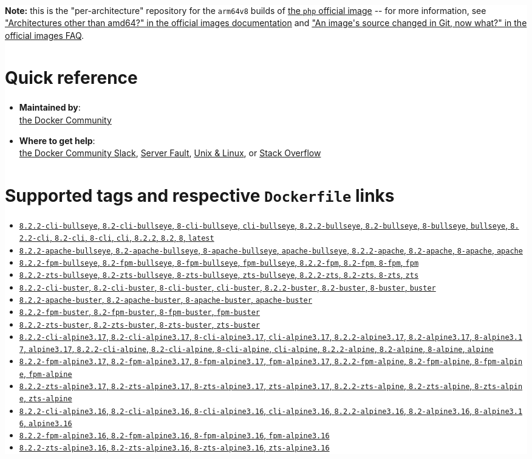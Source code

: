 

**Note:** this is the "per-architecture" repository for the `arm64v8` builds of [the `php` official image](https://hub.docker.com/_/php) -- for more information, see ["Architectures other than amd64?" in the official images documentation](https://github.com/docker-library/official-images#architectures-other-than-amd64) and ["An image's source changed in Git, now what?" in the official images FAQ](https://github.com/docker-library/faq#an-images-source-changed-in-git-now-what).

# Quick reference

-	**Maintained by**:  
	[the Docker Community](https://github.com/docker-library/php)

-	**Where to get help**:  
	[the Docker Community Slack](https://dockr.ly/comm-slack), [Server Fault](https://serverfault.com/help/on-topic), [Unix & Linux](https://unix.stackexchange.com/help/on-topic), or [Stack Overflow](https://stackoverflow.com/help/on-topic)

# Supported tags and respective `Dockerfile` links

-	[`8.2.2-cli-bullseye`, `8.2-cli-bullseye`, `8-cli-bullseye`, `cli-bullseye`, `8.2.2-bullseye`, `8.2-bullseye`, `8-bullseye`, `bullseye`, `8.2.2-cli`, `8.2-cli`, `8-cli`, `cli`, `8.2.2`, `8.2`, `8`, `latest`](https://github.com/docker-library/php/blob/c4b2441940483e6063a1456277b6256ef377e354/8.2/bullseye/cli/Dockerfile)
-	[`8.2.2-apache-bullseye`, `8.2-apache-bullseye`, `8-apache-bullseye`, `apache-bullseye`, `8.2.2-apache`, `8.2-apache`, `8-apache`, `apache`](https://github.com/docker-library/php/blob/c4b2441940483e6063a1456277b6256ef377e354/8.2/bullseye/apache/Dockerfile)
-	[`8.2.2-fpm-bullseye`, `8.2-fpm-bullseye`, `8-fpm-bullseye`, `fpm-bullseye`, `8.2.2-fpm`, `8.2-fpm`, `8-fpm`, `fpm`](https://github.com/docker-library/php/blob/c4b2441940483e6063a1456277b6256ef377e354/8.2/bullseye/fpm/Dockerfile)
-	[`8.2.2-zts-bullseye`, `8.2-zts-bullseye`, `8-zts-bullseye`, `zts-bullseye`, `8.2.2-zts`, `8.2-zts`, `8-zts`, `zts`](https://github.com/docker-library/php/blob/c4b2441940483e6063a1456277b6256ef377e354/8.2/bullseye/zts/Dockerfile)
-	[`8.2.2-cli-buster`, `8.2-cli-buster`, `8-cli-buster`, `cli-buster`, `8.2.2-buster`, `8.2-buster`, `8-buster`, `buster`](https://github.com/docker-library/php/blob/c4b2441940483e6063a1456277b6256ef377e354/8.2/buster/cli/Dockerfile)
-	[`8.2.2-apache-buster`, `8.2-apache-buster`, `8-apache-buster`, `apache-buster`](https://github.com/docker-library/php/blob/c4b2441940483e6063a1456277b6256ef377e354/8.2/buster/apache/Dockerfile)
-	[`8.2.2-fpm-buster`, `8.2-fpm-buster`, `8-fpm-buster`, `fpm-buster`](https://github.com/docker-library/php/blob/c4b2441940483e6063a1456277b6256ef377e354/8.2/buster/fpm/Dockerfile)
-	[`8.2.2-zts-buster`, `8.2-zts-buster`, `8-zts-buster`, `zts-buster`](https://github.com/docker-library/php/blob/c4b2441940483e6063a1456277b6256ef377e354/8.2/buster/zts/Dockerfile)
-	[`8.2.2-cli-alpine3.17`, `8.2-cli-alpine3.17`, `8-cli-alpine3.17`, `cli-alpine3.17`, `8.2.2-alpine3.17`, `8.2-alpine3.17`, `8-alpine3.17`, `alpine3.17`, `8.2.2-cli-alpine`, `8.2-cli-alpine`, `8-cli-alpine`, `cli-alpine`, `8.2.2-alpine`, `8.2-alpine`, `8-alpine`, `alpine`](https://github.com/docker-library/php/blob/c4b2441940483e6063a1456277b6256ef377e354/8.2/alpine3.17/cli/Dockerfile)
-	[`8.2.2-fpm-alpine3.17`, `8.2-fpm-alpine3.17`, `8-fpm-alpine3.17`, `fpm-alpine3.17`, `8.2.2-fpm-alpine`, `8.2-fpm-alpine`, `8-fpm-alpine`, `fpm-alpine`](https://github.com/docker-library/php/blob/c4b2441940483e6063a1456277b6256ef377e354/8.2/alpine3.17/fpm/Dockerfile)
-	[`8.2.2-zts-alpine3.17`, `8.2-zts-alpine3.17`, `8-zts-alpine3.17`, `zts-alpine3.17`, `8.2.2-zts-alpine`, `8.2-zts-alpine`, `8-zts-alpine`, `zts-alpine`](https://github.com/docker-library/php/blob/c4b2441940483e6063a1456277b6256ef377e354/8.2/alpine3.17/zts/Dockerfile)
-	[`8.2.2-cli-alpine3.16`, `8.2-cli-alpine3.16`, `8-cli-alpine3.16`, `cli-alpine3.16`, `8.2.2-alpine3.16`, `8.2-alpine3.16`, `8-alpine3.16`, `alpine3.16`](https://github.com/docker-library/php/blob/c4b2441940483e6063a1456277b6256ef377e354/8.2/alpine3.16/cli/Dockerfile)
-	[`8.2.2-fpm-alpine3.16`, `8.2-fpm-alpine3.16`, `8-fpm-alpine3.16`, `fpm-alpine3.16`](https://github.com/docker-library/php/blob/c4b2441940483e6063a1456277b6256ef377e354/8.2/alpine3.16/fpm/Dockerfile)
-	[`8.2.2-zts-alpine3.16`, `8.2-zts-alpine3.16`, `8-zts-alpine3.16`, `zts-alpine3.16`](https://github.com/docker-library/php/blob/c4b2441940483e6063a1456277b6256ef377e354/8.2/alpine3.16/zts/Dockerfile)
